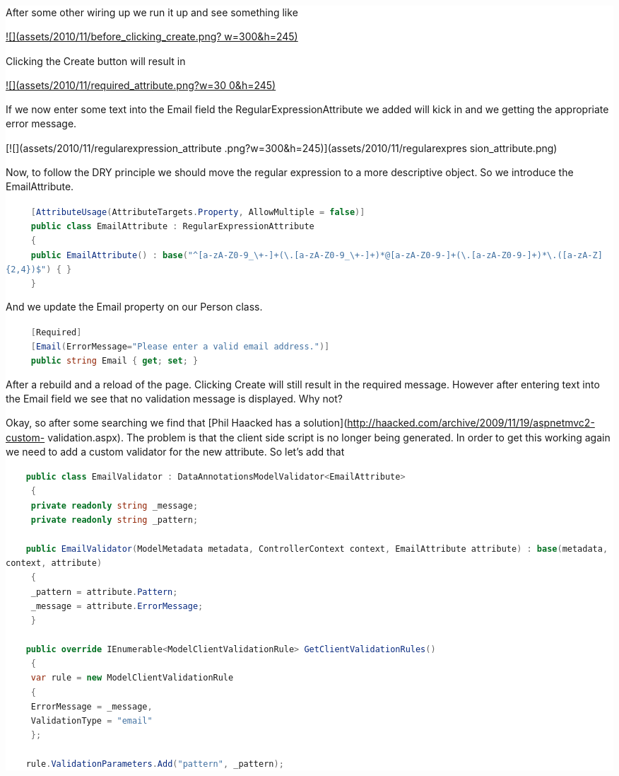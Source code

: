 After some other wiring up we run it up and see something like

[![](assets/2010/11/before_clicking_create.png?
w=300&h=245)](assets/2010/11/before_clicking_create.png)

Clicking the Create button will result in

[![](assets/2010/11/required_attribute.png?w=30
0&h=245)](assets/2010/11/required_attribute.png
)

If we now enter some text into the Email field the RegularExpressionAttribute
we added will kick in and we getting the appropriate error message.

[![](assets/2010/11/regularexpression_attribute
.png?w=300&h=245)](assets/2010/11/regularexpres
sion_attribute.png)

Now, to follow the DRY principle we should move the regular expression to a
more descriptive object. So we introduce the EmailAttribute.

```csharp
     [AttributeUsage(AttributeTargets.Property, AllowMultiple = false)]
     public class EmailAttribute : RegularExpressionAttribute
     {
     public EmailAttribute() : base("^[a-zA-Z0-9_\+-]+(\.[a-zA-Z0-9_\+-]+)*@[a-zA-Z0-9-]+(\.[a-zA-Z0-9-]+)*\.([a-zA-Z]{2,4})$") { }
     }
```

And we update the Email property on our Person class.

```csharp
     [Required]
     [Email(ErrorMessage="Please enter a valid email address.")]
     public string Email { get; set; }
```

After a rebuild and a reload of the page. Clicking Create will still result in
the required message. However after entering text into the Email field we see
that no validation message is displayed. Why not?

Okay, so after some searching we find that [Phil Haacked has a
solution](http://haacked.com/archive/2009/11/19/aspnetmvc2-custom-
validation.aspx). The problem is that the client side script is no longer
being generated. In order to get this working again we need to add a custom
validator for the new attribute. So let’s add that

```csharp
    public class EmailValidator : DataAnnotationsModelValidator<EmailAttribute>
     {
     private readonly string _message;
     private readonly string _pattern;
    
    public EmailValidator(ModelMetadata metadata, ControllerContext context, EmailAttribute attribute) : base(metadata, context, attribute)
     {
     _pattern = attribute.Pattern;
     _message = attribute.ErrorMessage;
     }
    
    public override IEnumerable<ModelClientValidationRule> GetClientValidationRules()
     {
     var rule = new ModelClientValidationRule
     {
     ErrorMessage = _message,
     ValidationType = "email"
     };
    
    rule.ValidationParameters.Add("pattern", _pattern);
```